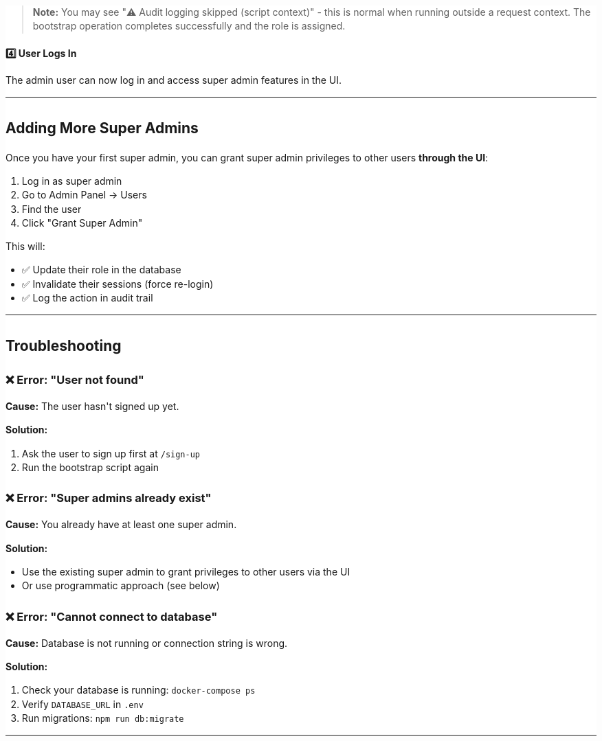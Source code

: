 > **Note:** You may see "⚠️ Audit logging skipped (script context)" - this is normal when running outside a request context. The bootstrap operation completes successfully and the role is assigned.

#### 4️⃣ **User Logs In**

The admin user can now log in and access super admin features in the UI.

---

## Adding More Super Admins

Once you have your first super admin, you can grant super admin privileges to other users **through the UI**:

1. Log in as super admin
2. Go to Admin Panel → Users
3. Find the user
4. Click "Grant Super Admin"

This will:

- ✅ Update their role in the database
- ✅ Invalidate their sessions (force re-login)
- ✅ Log the action in audit trail

---

## Troubleshooting

### ❌ Error: "User not found"

**Cause:** The user hasn't signed up yet.

**Solution:**

1. Ask the user to sign up first at `/sign-up`
2. Run the bootstrap script again

### ❌ Error: "Super admins already exist"

**Cause:** You already have at least one super admin.

**Solution:**

- Use the existing super admin to grant privileges to other users via the UI
- Or use programmatic approach (see below)

### ❌ Error: "Cannot connect to database"

**Cause:** Database is not running or connection string is wrong.

**Solution:**

1. Check your database is running: `docker-compose ps`
2. Verify `DATABASE_URL` in `.env`
3. Run migrations: `npm run db:migrate`

---